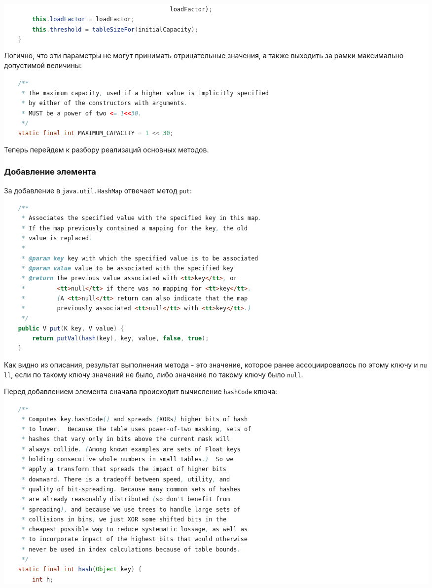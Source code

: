 ```java
                                               loadFactor);
        this.loadFactor = loadFactor;
        this.threshold = tableSizeFor(initialCapacity);
    }
```

Логично, что эти параметры не могут принимать отрицательные значения, а также выходить за рамки максимально допустимой величины:

```java
    /**
     * The maximum capacity, used if a higher value is implicitly specified
     * by either of the constructors with arguments.
     * MUST be a power of two <= 1<<30.
     */
    static final int MAXIMUM_CAPACITY = 1 << 30;
```

Теперь перейдем к разбору реализаций основных методов.

### Добавление элемента

За добавление в `java.util.HashMap` отвечает метод `put`:

```java
    /**
     * Associates the specified value with the specified key in this map.
     * If the map previously contained a mapping for the key, the old
     * value is replaced.
     *
     * @param key key with which the specified value is to be associated
     * @param value value to be associated with the specified key
     * @return the previous value associated with <tt>key</tt>, or
     *         <tt>null</tt> if there was no mapping for <tt>key</tt>.
     *         (A <tt>null</tt> return can also indicate that the map
     *         previously associated <tt>null</tt> with <tt>key</tt>.)
     */
    public V put(K key, V value) {
        return putVal(hash(key), key, value, false, true);
    }
```

Как видно из описания, результат выполнения метода - это значение, которое ранее ассоциировалось по этому ключу и `null`, если по такому ключу значений не было, либо значение по такому ключу было `null`.

Перед добавлением элемента сначала происходит вычисление `hashCode` ключа:

```java
    /**
     * Computes key.hashCode() and spreads (XORs) higher bits of hash
     * to lower.  Because the table uses power-of-two masking, sets of
     * hashes that vary only in bits above the current mask will
     * always collide. (Among known examples are sets of Float keys
     * holding consecutive whole numbers in small tables.)  So we
     * apply a transform that spreads the impact of higher bits
     * downward. There is a tradeoff between speed, utility, and
     * quality of bit-spreading. Because many common sets of hashes
     * are already reasonably distributed (so don't benefit from
     * spreading), and because we use trees to handle large sets of
     * collisions in bins, we just XOR some shifted bits in the
     * cheapest possible way to reduce systematic lossage, as well as
     * to incorporate impact of the highest bits that would otherwise
     * never be used in index calculations because of table bounds.
     */
    static final int hash(Object key) {
        int h;
```